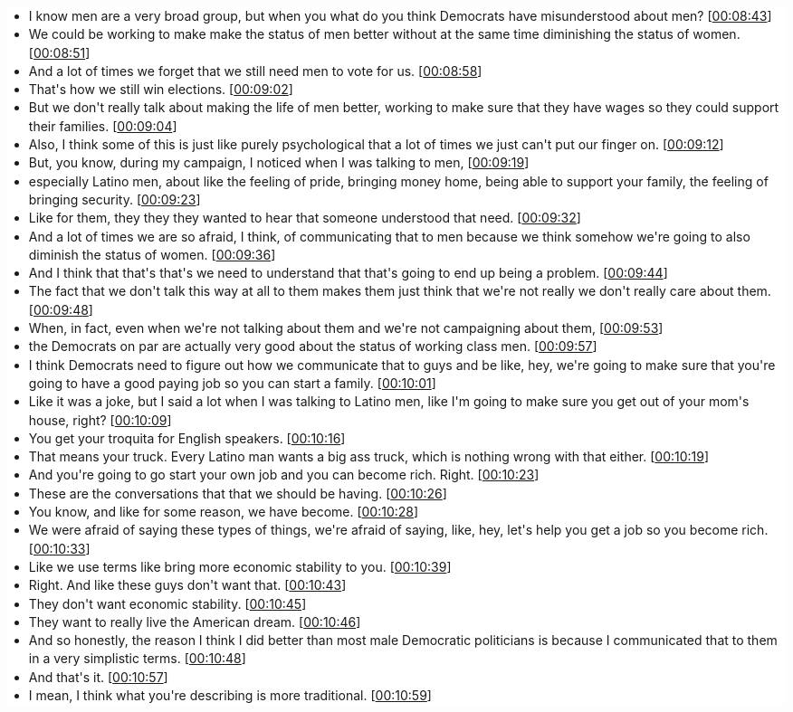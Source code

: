 *  I know men are a very broad group, but when you what do you think Democrats have misunderstood about men? [[00:08:43](https://www.youtube.com/watch?v=85qWjka-Bmg&t=523.0799999999999s)]
*  We could be working to make make the status of men better without at the same time diminishing the status of women. [[00:08:51](https://www.youtube.com/watch?v=85qWjka-Bmg&t=531.4399999999999s)]
*  And a lot of times we forget that we still need men to vote for us. [[00:08:58](https://www.youtube.com/watch?v=85qWjka-Bmg&t=538.84s)]
*  That's how we still win elections. [[00:09:02](https://www.youtube.com/watch?v=85qWjka-Bmg&t=542.8s)]
*  But we don't really talk about making the life of men better, working to make sure that they have wages so they could support their families. [[00:09:04](https://www.youtube.com/watch?v=85qWjka-Bmg&t=544.48s)]
*  Also, I think some of this is just like purely psychological that a lot of times we just can't put our finger on. [[00:09:12](https://www.youtube.com/watch?v=85qWjka-Bmg&t=552.84s)]
*  But, you know, during my campaign, I noticed when I was talking to men, [[00:09:19](https://www.youtube.com/watch?v=85qWjka-Bmg&t=559.24s)]
*  especially Latino men, about like the feeling of pride, bringing money home, being able to support your family, the feeling of bringing security. [[00:09:23](https://www.youtube.com/watch?v=85qWjka-Bmg&t=563.92s)]
*  Like for them, they they they wanted to hear that someone understood that need. [[00:09:32](https://www.youtube.com/watch?v=85qWjka-Bmg&t=572.08s)]
*  And a lot of times we are so afraid, I think, of communicating that to men because we think somehow we're going to also diminish the status of women. [[00:09:36](https://www.youtube.com/watch?v=85qWjka-Bmg&t=576.76s)]
*  And I think that that's that's we need to understand that that's going to end up being a problem. [[00:09:44](https://www.youtube.com/watch?v=85qWjka-Bmg&t=584.0s)]
*  The fact that we don't talk this way at all to them makes them just think that we're not really we don't really care about them. [[00:09:48](https://www.youtube.com/watch?v=85qWjka-Bmg&t=588.28s)]
*  When, in fact, even when we're not talking about them and we're not campaigning about them, [[00:09:53](https://www.youtube.com/watch?v=85qWjka-Bmg&t=593.9599999999999s)]
*  the Democrats on par are actually very good about the status of working class men. [[00:09:57](https://www.youtube.com/watch?v=85qWjka-Bmg&t=597.28s)]
*  I think Democrats need to figure out how we communicate that to guys and be like, hey, we're going to make sure that you're going to have a good paying job so you can start a family. [[00:10:01](https://www.youtube.com/watch?v=85qWjka-Bmg&t=601.4399999999999s)]
*  Like it was a joke, but I said a lot when I was talking to Latino men, like I'm going to make sure you get out of your mom's house, right? [[00:10:09](https://www.youtube.com/watch?v=85qWjka-Bmg&t=609.64s)]
*  You get your troquita for English speakers. [[00:10:16](https://www.youtube.com/watch?v=85qWjka-Bmg&t=616.8399999999999s)]
*  That means your truck. Every Latino man wants a big ass truck, which is nothing wrong with that either. [[00:10:19](https://www.youtube.com/watch?v=85qWjka-Bmg&t=619.28s)]
*  And you're going to go start your own job and you can become rich. Right. [[00:10:23](https://www.youtube.com/watch?v=85qWjka-Bmg&t=623.88s)]
*  These are the conversations that that we should be having. [[00:10:26](https://www.youtube.com/watch?v=85qWjka-Bmg&t=626.4399999999999s)]
*  You know, and like for some reason, we have become. [[00:10:28](https://www.youtube.com/watch?v=85qWjka-Bmg&t=628.8s)]
*  We were afraid of saying these types of things, we're afraid of saying, like, hey, let's help you get a job so you become rich. [[00:10:33](https://www.youtube.com/watch?v=85qWjka-Bmg&t=633.5999999999999s)]
*  Like we use terms like bring more economic stability to you. [[00:10:39](https://www.youtube.com/watch?v=85qWjka-Bmg&t=639.76s)]
*  Right. And like these guys don't want that. [[00:10:43](https://www.youtube.com/watch?v=85qWjka-Bmg&t=643.4799999999999s)]
*  They don't want economic stability. [[00:10:45](https://www.youtube.com/watch?v=85qWjka-Bmg&t=645.3599999999999s)]
*  They want to really live the American dream. [[00:10:46](https://www.youtube.com/watch?v=85qWjka-Bmg&t=646.36s)]
*  And so honestly, the reason I think I did better than most male Democratic politicians is because I communicated that to them in a very simplistic terms. [[00:10:48](https://www.youtube.com/watch?v=85qWjka-Bmg&t=648.6s)]
*  And that's it. [[00:10:57](https://www.youtube.com/watch?v=85qWjka-Bmg&t=657.64s)]
*  I mean, I think what you're describing is more traditional. [[00:10:59](https://www.youtube.com/watch?v=85qWjka-Bmg&t=659.48s)]
